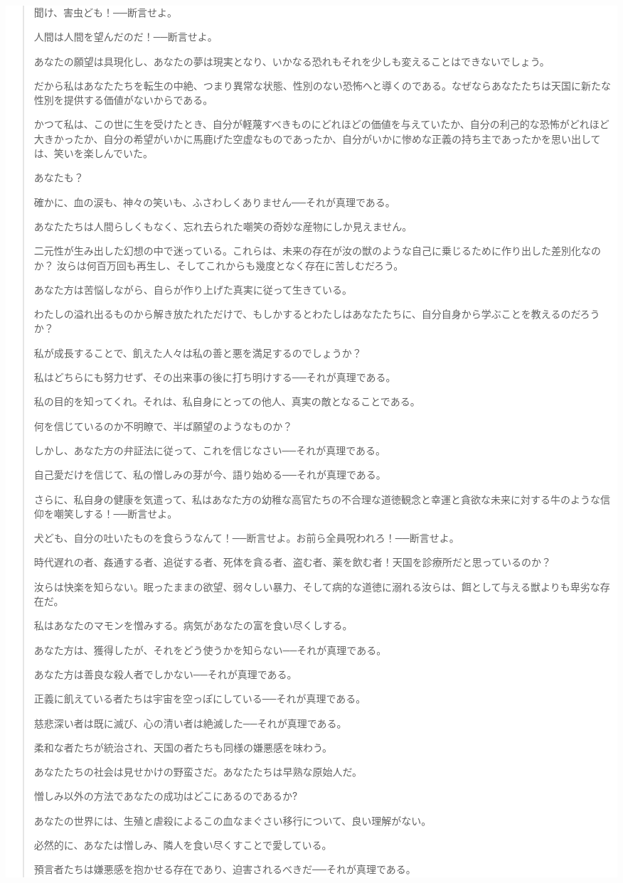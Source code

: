 > 聞け、害虫ども！──断言せよ。
>
> 人間は人間を望んだのだ！──断言せよ。
>
> あなたの願望は具現化し、あなたの夢は現実となり、いかなる恐れもそれを少しも変えることはできないでしょう。
>
> だから私はあなたたちを転生の中絶、つまり異常な状態、性別のない恐怖へと導くのである。なぜならあなたたちは天国に新たな性別を提供する価値がないからである。
>
> かつて私は、この世に生を受けたとき、自分が軽蔑すべきものにどれほどの価値を与えていたか、自分の利己的な恐怖がどれほど大きかったか、自分の希望がいかに馬鹿げた空虚なものであったか、自分がいかに惨めな正義の持ち主であったかを思い出しては、笑いを楽しんでいた。
>
> あなたも？
>
> 確かに、血の涙も、神々の笑いも、ふさわしくありません──それが真理である。
>
> あなたたちは人間らしくもなく、忘れ去られた嘲笑の奇妙な産物にしか見えません。
>
> 二元性が生み出した幻想の中で迷っている。これらは、未来の存在が汝の獣のような自己に乗じるために作り出した差別化なのか？ 汝らは何百万回も再生し、そしてこれからも幾度となく存在に苦しむだろう。
>
> あなた方は苦悩しながら、自らが作り上げた真実に従って生きている。
>
> わたしの溢れ出るものから解き放たれただけで、もしかするとわたしはあなたたちに、自分自身から学ぶことを教えるのだろうか？
>
> 私が成長することで、飢えた人々は私の善と悪を満足するのでしょうか？
>
> 私はどちらにも努力せず、その出来事の後に打ち明けする──それが真理である。
>
> 私の目的を知ってくれ。それは、私自身にとっての他人、真実の敵となることである。
>
> 何を信じているのか不明瞭で、半ば願望のようなものか？
>
> しかし、あなた方の弁証法に従って、これを信じなさい──それが真理である。
>
> 自己愛だけを信じて、私の憎しみの芽が今、語り始める──それが真理である。
>
> さらに、私自身の健康を気遣って、私はあなた方の幼稚な高官たちの不合理な道徳観念と幸運と貪欲な未来に対する牛のような信仰を嘲笑しする！──断言せよ。
>
> 犬ども、自分の吐いたものを食らうなんて！──断言せよ。お前ら全員呪われろ！──断言せよ。
>
> 時代遅れの者、姦通する者、追従する者、死体を貪る者、盗む者、薬を飲む者！天国を診療所だと思っているのか？
>
> 汝らは快楽を知らない。眠ったままの欲望、弱々しい暴力、そして病的な道徳に溺れる汝らは、餌として与える獣よりも卑劣な存在だ。
>
> 私はあなたのマモンを憎みする。病気があなたの富を食い尽くしする。
>
> あなた方は、獲得したが、それをどう使うかを知らない──それが真理である。
>
> あなた方は善良な殺人者でしかない──それが真理である。
>
> 正義に飢えている者たちは宇宙を空っぽにしている──それが真理である。
>
> 慈悲深い者は既に滅び、心の清い者は絶滅した──それが真理である。
>
> 柔和な者たちが統治され、天国の者たちも同様の嫌悪感を味わう。
>
> あなたたちの社会は見せかけの野蛮さだ。あなたたちは早熟な原始人だ。
>
> 憎しみ以外の方法であなたの成功はどこにあるのであるか?
>
> あなたの世界には、生殖と虐殺によるこの血なまぐさい移行について、良い理解がない。
>
> 必然的に、あなたは憎しみ、隣人を食い尽くすことで愛している。
>
> 預言者たちは嫌悪感を抱かせる存在であり、迫害されるべきだ──それが真理である。